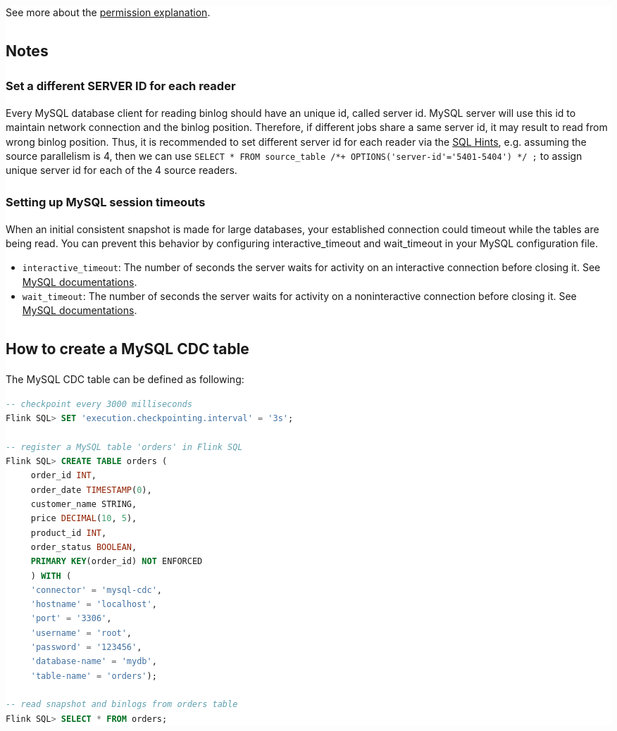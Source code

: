 See more about the [permission explanation](https://debezium.io/documentation/reference/1.5/connectors/mysql.html#mysql-creating-user).


Notes
----------------

### Set a different SERVER ID for each reader

Every MySQL database client for reading binlog should have an unique id, called server id. MySQL server will use this id to maintain network connection and the binlog position. Therefore, if different jobs share a same server id, it may result to read from wrong binlog position. 
Thus, it is recommended to set different server id for each reader via the [SQL Hints](https://ci.apache.org/projects/flink/flink-docs-release-1.11/dev/table/sql/hints.html), 
e.g.  assuming the source parallelism is 4, then we can use `SELECT * FROM source_table /*+ OPTIONS('server-id'='5401-5404') */ ;` to assign unique server id for each of the 4 source readers. 


### Setting up MySQL session timeouts

When an initial consistent snapshot is made for large databases, your established connection could timeout while the tables are being read. You can prevent this behavior by configuring interactive_timeout and wait_timeout in your MySQL configuration file.
- `interactive_timeout`: The number of seconds the server waits for activity on an interactive connection before closing it. See [MySQL documentations](https://dev.mysql.com/doc/refman/8.0/en/server-system-variables.html#sysvar_interactive_timeout).
- `wait_timeout`: The number of seconds the server waits for activity on a noninteractive connection before closing it. See [MySQL documentations](https://dev.mysql.com/doc/refman/8.0/en/server-system-variables.html#sysvar_wait_timeout).


How to create a MySQL CDC table
----------------

The MySQL CDC table can be defined as following:

```sql
-- checkpoint every 3000 milliseconds                       
Flink SQL> SET 'execution.checkpointing.interval' = '3s';   

-- register a MySQL table 'orders' in Flink SQL
Flink SQL> CREATE TABLE orders (
     order_id INT,
     order_date TIMESTAMP(0),
     customer_name STRING,
     price DECIMAL(10, 5),
     product_id INT,
     order_status BOOLEAN,
     PRIMARY KEY(order_id) NOT ENFORCED
     ) WITH (
     'connector' = 'mysql-cdc',
     'hostname' = 'localhost',
     'port' = '3306',
     'username' = 'root',
     'password' = '123456',
     'database-name' = 'mydb',
     'table-name' = 'orders');
  
-- read snapshot and binlogs from orders table
Flink SQL> SELECT * FROM orders;
```
